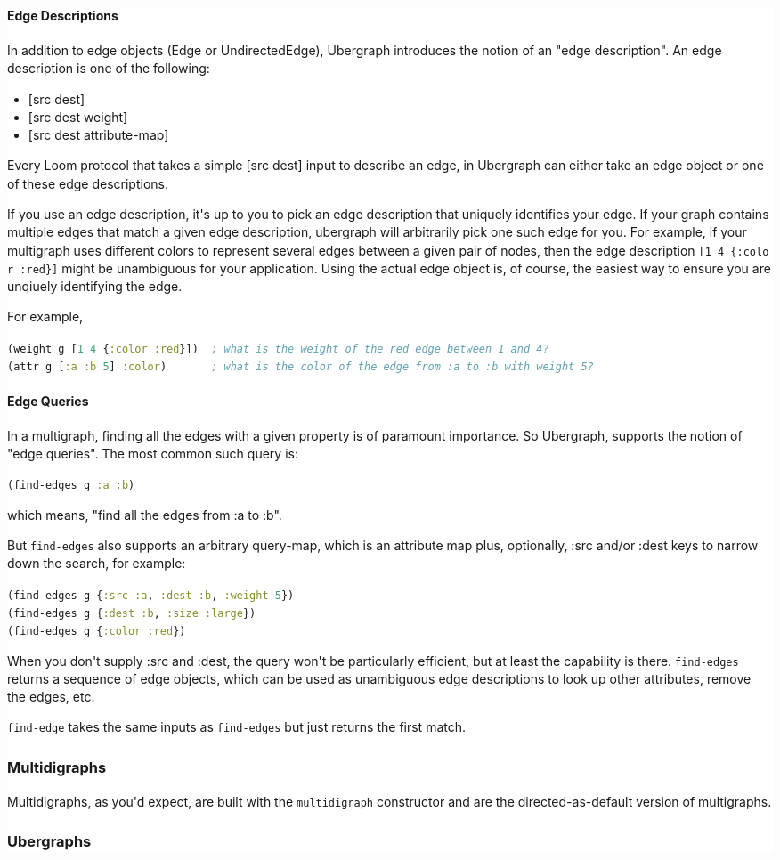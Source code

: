 #### Edge Descriptions

In addition to edge objects (Edge or UndirectedEdge), Ubergraph introduces the notion of an "edge description".  An edge description is one of the following:

+ [src dest]
+ [src dest weight]
+ [src dest attribute-map]

Every Loom protocol that takes a simple [src dest] input to describe an edge, in Ubergraph can either take an edge object or one of these edge descriptions.

If you use an edge description, it's up to you to pick an edge description that uniquely identifies your edge.  If your graph contains multiple edges that match a given edge description, ubergraph will arbitrarily pick one such edge for you.  For example, if your multigraph uses different colors to represent several edges between a given pair of nodes, then the edge description `[1 4 {:color :red}]` might be unambiguous for your application.  Using the actual edge object is, of course, the easiest way to ensure you are unqiuely identifying the edge.

For example,

```clojure
(weight g [1 4 {:color :red}])  ; what is the weight of the red edge between 1 and 4?
(attr g [:a :b 5] :color)       ; what is the color of the edge from :a to :b with weight 5?
```

#### Edge Queries

In a multigraph, finding all the edges with a given property is of paramount importance.  So Ubergraph, supports the notion of "edge queries".  The most common such query is:

```clojure
(find-edges g :a :b)
```

which means, "find all the edges from :a to :b".

But `find-edges` also supports an arbitrary query-map, which is an attribute map plus, optionally, :src and/or :dest keys to narrow down the search, for example:

```clojure
(find-edges g {:src :a, :dest :b, :weight 5})
(find-edges g {:dest :b, :size :large})
(find-edges g {:color :red})
```

When you don't supply :src and :dest, the query won't be particularly efficient, but at least the capability is there.  `find-edges` returns a sequence of edge objects, which can be used as unambiguous edge descriptions to look up other attributes, remove the edges, etc.

`find-edge` takes the same inputs as `find-edges` but just returns the first match.

### Multidigraphs

Multidigraphs, as you'd expect, are built with the `multidigraph` constructor and are the directed-as-default version of multigraphs.

### Ubergraphs
